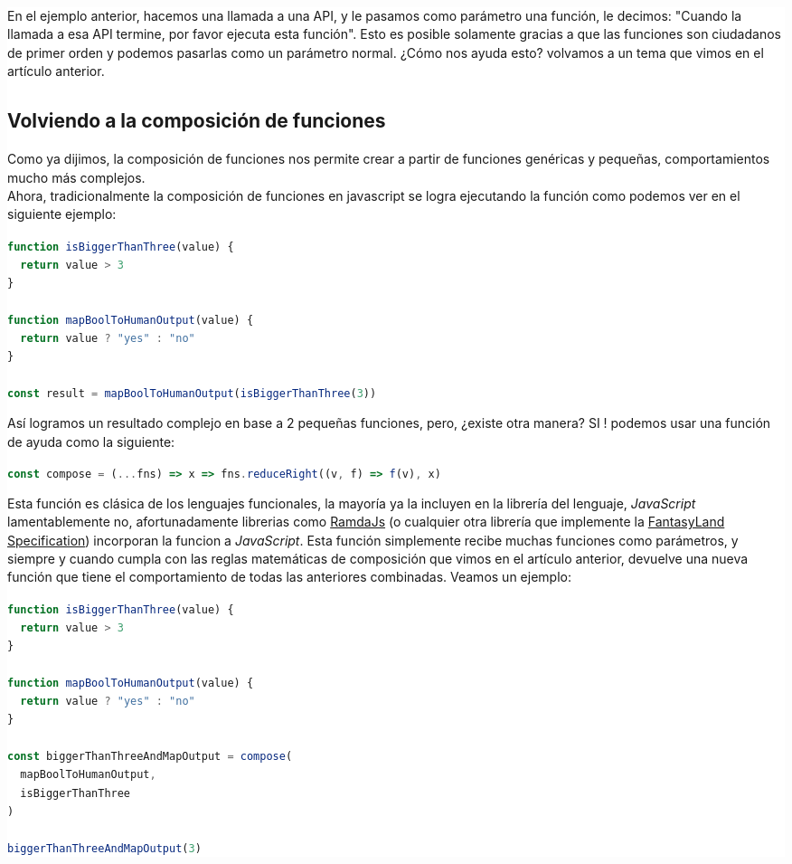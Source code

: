 En el ejemplo anterior, hacemos una llamada a una API, y le pasamos como parámetro una función, le decimos: "Cuando la llamada a esa API termine, por favor ejecuta esta función". Esto es posible solamente gracias a que las funciones son ciudadanos de primer orden y podemos pasarlas como un parámetro normal. ¿Cómo nos ayuda esto? volvamos a un tema que vimos en el artículo anterior.

## Volviendo a la composición de funciones

Como ya dijimos, la composición de funciones nos permite crear a partir de funciones genéricas y pequeñas, comportamientos mucho más complejos.  
Ahora, tradicionalmente la composición de funciones en javascript se logra ejecutando la función como podemos ver en el siguiente ejemplo:

```javascript
function isBiggerThanThree(value) {
  return value > 3
}

function mapBoolToHumanOutput(value) {
  return value ? "yes" : "no"
}

const result = mapBoolToHumanOutput(isBiggerThanThree(3))
```

Así logramos un resultado complejo en base a 2 pequeñas funciones, pero, ¿existe otra manera? SI ! podemos usar una función de ayuda como la siguiente:

```javascript
const compose = (...fns) => x => fns.reduceRight((v, f) => f(v), x)
```

Esta función es clásica de los lenguajes funcionales, la mayoría ya la incluyen en la librería del lenguaje, _JavaScript_ lamentablemente no, afortunadamente librerias como [RamdaJs](https://ramdajs.com/docs/#compose) (o cualquier otra librería que implemente la [FantasyLand Specification](https://github.com/fantasyland/fantasy-land)) incorporan la funcion a _JavaScript_.
Esta función simplemente recibe muchas funciones como parámetros, y siempre y cuando cumpla con las reglas matemáticas de composición que vimos en el artículo anterior, devuelve una nueva función que tiene el comportamiento de todas las anteriores combinadas. Veamos un ejemplo:

```javascript
function isBiggerThanThree(value) {
  return value > 3
}

function mapBoolToHumanOutput(value) {
  return value ? "yes" : "no"
}

const biggerThanThreeAndMapOutput = compose(
  mapBoolToHumanOutput,
  isBiggerThanThree
)

biggerThanThreeAndMapOutput(3)
```
